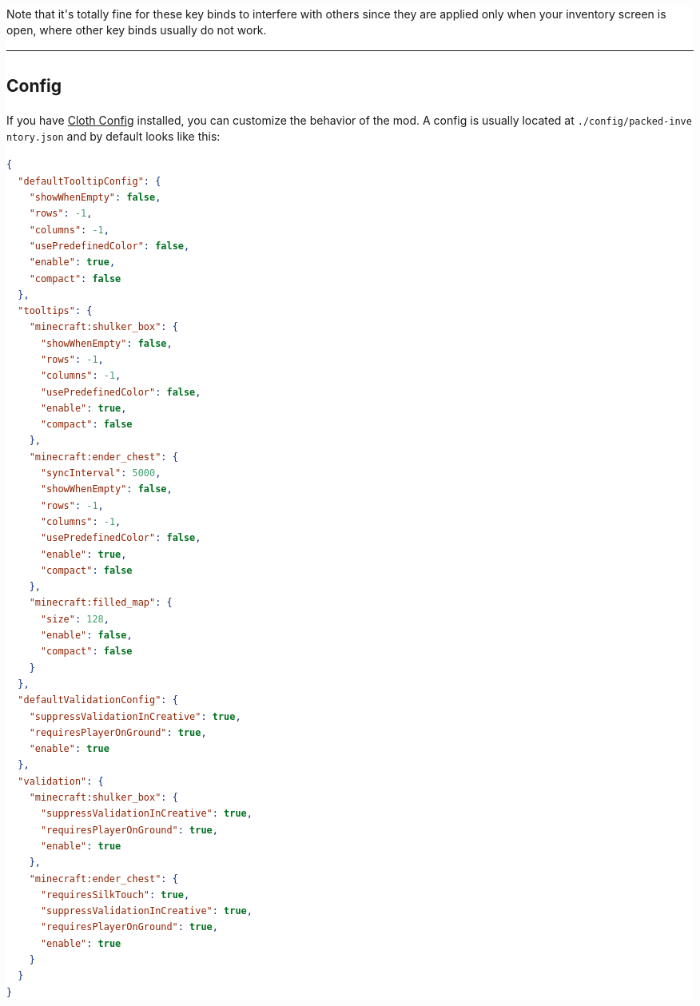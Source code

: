 Note that it's totally fine for these key binds to interfere with others since they are applied only when your inventory screen is open, where other key binds usually do not work.

----

## Config

If you have [Cloth Config](https://www.curseforge.com/minecraft/mc-mods/cloth-config) installed, you can customize the behavior of the mod. A config is usually located at `./config/packed-inventory.json` and by default looks like this:

```json
{
  "defaultTooltipConfig": {
    "showWhenEmpty": false,
    "rows": -1,
    "columns": -1,
    "usePredefinedColor": false,
    "enable": true,
    "compact": false
  },
  "tooltips": {
    "minecraft:shulker_box": {
      "showWhenEmpty": false,
      "rows": -1,
      "columns": -1,
      "usePredefinedColor": false,
      "enable": true,
      "compact": false
    },
    "minecraft:ender_chest": {
      "syncInterval": 5000,
      "showWhenEmpty": false,
      "rows": -1,
      "columns": -1,
      "usePredefinedColor": false,
      "enable": true,
      "compact": false
    },
    "minecraft:filled_map": {
      "size": 128,
      "enable": false,
      "compact": false
    }
  },
  "defaultValidationConfig": {
    "suppressValidationInCreative": true,
    "requiresPlayerOnGround": true,
    "enable": true
  },
  "validation": {
    "minecraft:shulker_box": {
      "suppressValidationInCreative": true,
      "requiresPlayerOnGround": true,
      "enable": true
    },
    "minecraft:ender_chest": {
      "requiresSilkTouch": true,
      "suppressValidationInCreative": true,
      "requiresPlayerOnGround": true,
      "enable": true
    }
  }
}
```